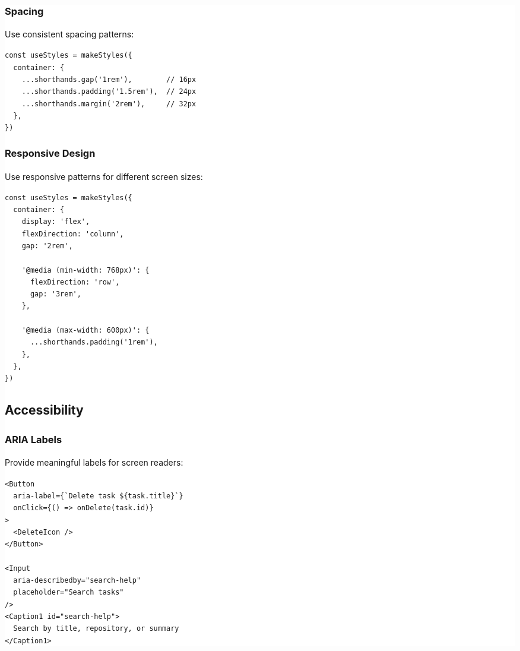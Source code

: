 ### Spacing
Use consistent spacing patterns:

```tsx
const useStyles = makeStyles({
  container: {
    ...shorthands.gap('1rem'),        // 16px
    ...shorthands.padding('1.5rem'),  // 24px
    ...shorthands.margin('2rem'),     // 32px
  },
})
```

### Responsive Design
Use responsive patterns for different screen sizes:

```tsx
const useStyles = makeStyles({
  container: {
    display: 'flex',
    flexDirection: 'column',
    gap: '2rem',

    '@media (min-width: 768px)': {
      flexDirection: 'row',
      gap: '3rem',
    },

    '@media (max-width: 600px)': {
      ...shorthands.padding('1rem'),
    },
  },
})
```

## Accessibility

### ARIA Labels
Provide meaningful labels for screen readers:

```tsx
<Button
  aria-label={`Delete task ${task.title}`}
  onClick={() => onDelete(task.id)}
>
  <DeleteIcon />
</Button>

<Input
  aria-describedby="search-help"
  placeholder="Search tasks"
/>
<Caption1 id="search-help">
  Search by title, repository, or summary
</Caption1>
```
